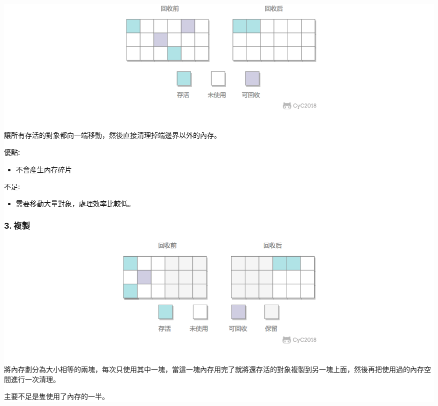 <div align="center"> <img src="pics/ccd773a5-ad38-4022-895c-7ac318f31437.png" width="400px"> </div><br>

讓所有存活的對象都向一端移動，然後直接清理掉端邊界以外的內存。

優點:

- 不會產生內存碎片

不足:

- 需要移動大量對象，處理效率比較低。

### 3. 複製

<div align="center"> <img src="pics/b2b77b9e-958c-4016-8ae5-9c6edd83871e.png" width="400px"> </div><br>

將內存劃分為大小相等的兩塊，每次只使用其中一塊，當這一塊內存用完了就將還存活的對象複製到另一塊上面，然後再把使用過的內存空間進行一次清理。

主要不足是隻使用了內存的一半。
